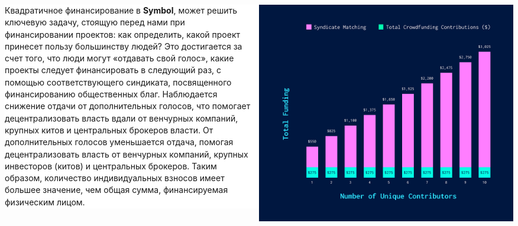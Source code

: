 <div style="float: right; width: 50%; margin-left: 8px">
<a href="../images/Syndicate%20Matching%20dark.png" target="_blank">
<img src="../images/Syndicate%20Matching%20dark.png" width="100%" alt="Syndicate matching"/>
</a></div>

Квадратичное финансирование в **Symbol**, может решить ключевую задачу, стоящую перед нами при финансировании проектов: как определить, какой проект принесет пользу большинству людей? Это достигается за счет того, что люди могут «отдавать свой голос», какие проекты следует финансировать в следующий раз, с помощью соответствующего синдиката, посвященного финансированию общественных благ. Наблюдается снижение отдачи от дополнительных голосов, что помогает децентрализовать власть вдали от венчурных компаний, крупных китов и центральных брокеров власти. От дополнительных голосов уменьшается отдача, помогая децентрализовать власть от венчурных компаний, крупных инвесторов (китов) и центральных брокеров. Таким образом, количество индивидуальных взносов имеет большее значение, чем общая сумма, финансируемая физическим лицом.
